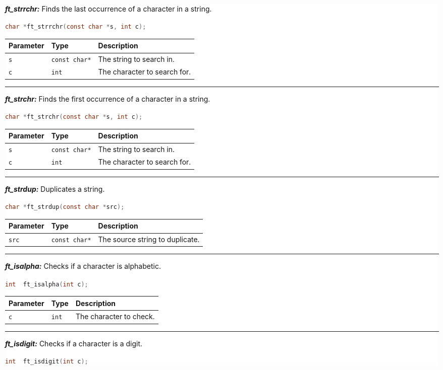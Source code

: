
***ft_strrchr:*** Finds the last occurrence of a character in a string.

```c
char *ft_strrchr(const char *s, int c);
```

| Parameter | Type          | Description                  |
| :-------- | :------------ | :--------------------------- |
| `s`       | `const char*` | The string to search in.     |
| `c`       | `int`         | The character to search for. |

---

***ft_strchr:*** Finds the first occurrence of a character in a string.

```c
char *ft_strchr(const char *s, int c);
```

| Parameter | Type          | Description                  |
| :-------- | :------------ | :--------------------------- |
| `s`       | `const char*` | The string to search in.     |
| `c`       | `int`         | The character to search for. |

---

***ft_strdup:*** Duplicates a string.

```c
char *ft_strdup(const char *src);
```

| Parameter | Type          | Description                     |
| :-------- | :------------ | :------------------------------ |
| `src`     | `const char*` | The source string to duplicate. |

---

***ft_isalpha:*** Checks if a character is alphabetic.

```c
int  ft_isalpha(int c);
```

| Parameter | Type  | Description             |
| :-------- | :---- | :---------------------- |
| `c`       | `int` | The character to check. |

---

***ft_isdigit:*** Checks if a character is a digit.

```c
int  ft_isdigit(int c);
```
